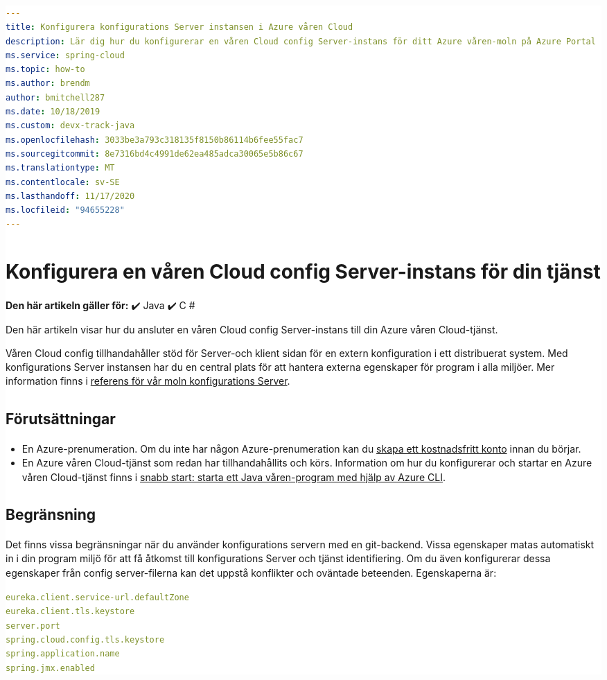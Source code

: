 ```yaml
---
title: Konfigurera konfigurations Server instansen i Azure våren Cloud
description: Lär dig hur du konfigurerar en våren Cloud config Server-instans för ditt Azure våren-moln på Azure Portal
ms.service: spring-cloud
ms.topic: how-to
ms.author: brendm
author: bmitchell287
ms.date: 10/18/2019
ms.custom: devx-track-java
ms.openlocfilehash: 3033be3a793c318135f8150b86114b6fee55fac7
ms.sourcegitcommit: 8e7316bd4c4991de62ea485adca30065e5b86c67
ms.translationtype: MT
ms.contentlocale: sv-SE
ms.lasthandoff: 11/17/2020
ms.locfileid: "94655228"
---
```

# <a name="set-up-a-spring-cloud-config-server-instance-for-your-service"></a>Konfigurera en våren Cloud config Server-instans för din tjänst

**Den här artikeln gäller för:** ✔️ Java ✔️ C #

Den här artikeln visar hur du ansluter en våren Cloud config Server-instans till din Azure våren Cloud-tjänst.

Våren Cloud config tillhandahåller stöd för Server-och klient sidan för en extern konfiguration i ett distribuerat system. Med konfigurations Server instansen har du en central plats för att hantera externa egenskaper för program i alla miljöer. Mer information finns i [referens för vår moln konfigurations Server](https://spring.io/projects/spring-cloud-config).

## <a name="prerequisites"></a>Förutsättningar
* En Azure-prenumeration. Om du inte har någon Azure-prenumeration kan du [skapa ett kostnadsfritt konto](https://azure.microsoft.com/free/?WT.mc_id=A261C142F) innan du börjar. 
* En Azure våren Cloud-tjänst som redan har tillhandahållits och körs. Information om hur du konfigurerar och startar en Azure våren Cloud-tjänst finns i [snabb start: starta ett Java våren-program med hjälp av Azure CLI](spring-cloud-quickstart.md).

## <a name="restriction"></a>Begränsning

Det finns vissa begränsningar när du använder konfigurations servern med en git-backend. Vissa egenskaper matas automatiskt in i din program miljö för att få åtkomst till konfigurations Server och tjänst identifiering. Om du även konfigurerar dessa egenskaper från config server-filerna kan det uppstå konflikter och oväntade beteenden. Egenskaperna är: 

```yaml
eureka.client.service-url.defaultZone
eureka.client.tls.keystore
server.port
spring.cloud.config.tls.keystore
spring.application.name
spring.jmx.enabled
```
